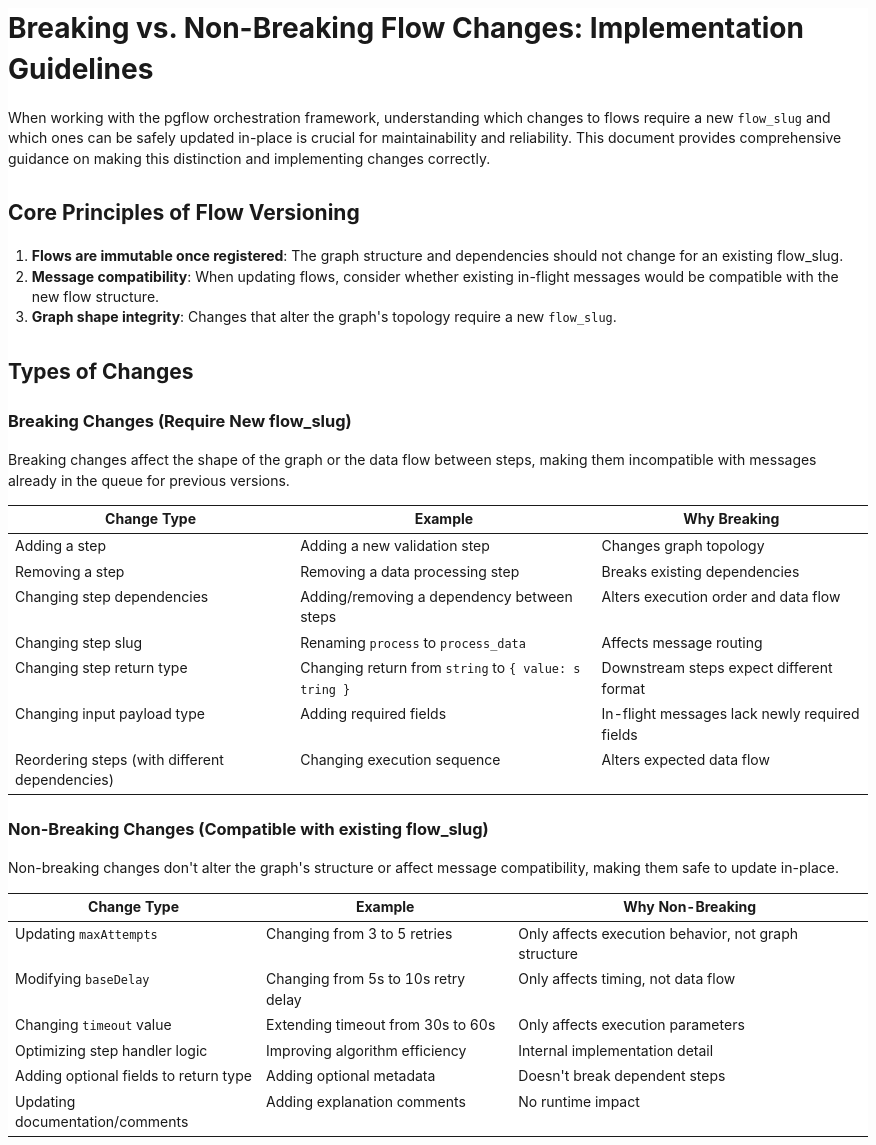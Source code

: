 # Breaking vs. Non-Breaking Flow Changes: Implementation Guidelines

When working with the pgflow orchestration framework, understanding which changes to flows require a new `flow_slug` and which ones can be safely updated in-place is crucial for maintainability and reliability. This document provides comprehensive guidance on making this distinction and implementing changes correctly.

## Core Principles of Flow Versioning

1. **Flows are immutable once registered**: The graph structure and dependencies should not change for an existing flow_slug.
2. **Message compatibility**: When updating flows, consider whether existing in-flight messages would be compatible with the new flow structure.
3. **Graph shape integrity**: Changes that alter the graph's topology require a new `flow_slug`.

## Types of Changes

### Breaking Changes (Require New flow_slug)

Breaking changes affect the shape of the graph or the data flow between steps, making them incompatible with messages already in the queue for previous versions.

| Change Type | Example | Why Breaking |
|-------------|---------|--------------|
| Adding a step | Adding a new validation step | Changes graph topology |
| Removing a step | Removing a data processing step | Breaks existing dependencies |
| Changing step dependencies | Adding/removing a dependency between steps | Alters execution order and data flow |
| Changing step slug | Renaming `process` to `process_data` | Affects message routing |
| Changing step return type | Changing return from `string` to `{ value: string }` | Downstream steps expect different format |
| Changing input payload type | Adding required fields | In-flight messages lack newly required fields |
| Reordering steps (with different dependencies) | Changing execution sequence | Alters expected data flow |

### Non-Breaking Changes (Compatible with existing flow_slug)

Non-breaking changes don't alter the graph's structure or affect message compatibility, making them safe to update in-place.

| Change Type | Example | Why Non-Breaking |
|-------------|---------|------------------|
| Updating `maxAttempts` | Changing from 3 to 5 retries | Only affects execution behavior, not graph structure |
| Modifying `baseDelay` | Changing from 5s to 10s retry delay | Only affects timing, not data flow |
| Changing `timeout` value | Extending timeout from 30s to 60s | Only affects execution parameters |
| Optimizing step handler logic | Improving algorithm efficiency | Internal implementation detail |
| Adding optional fields to return type | Adding optional metadata | Doesn't break dependent steps |
| Updating documentation/comments | Adding explanation comments | No runtime impact |
